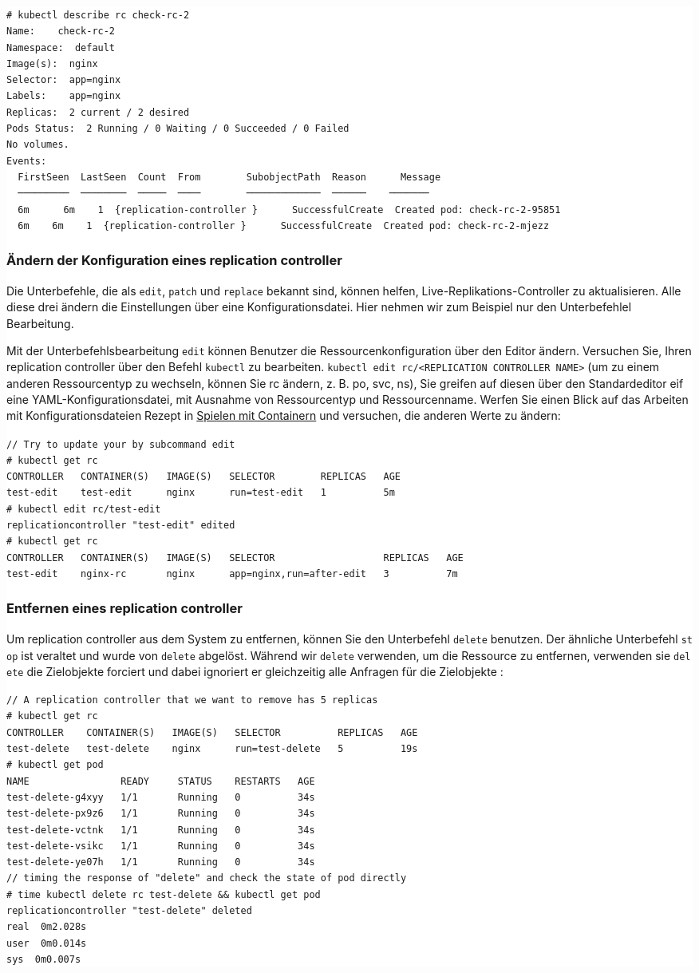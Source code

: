 ```
# kubectl describe rc check-rc-2
Name:    check-rc-2
Namespace:  default
Image(s):  nginx
Selector:  app=nginx
Labels:    app=nginx
Replicas:  2 current / 2 desired
Pods Status:  2 Running / 0 Waiting / 0 Succeeded / 0 Failed
No volumes.
Events:
  FirstSeen  LastSeen  Count  From        SubobjectPath  Reason      Message
  ─────────  ────────  ─────  ────        ─────────────  ──────    ───────
  6m      6m    1  {replication-controller }      SuccessfulCreate  Created pod: check-rc-2-95851
  6m    6m    1  {replication-controller }      SuccessfulCreate  Created pod: check-rc-2-mjezz
```

### Ändern der Konfiguration eines replication controller

Die Unterbefehle, die als `edit`, `patch` und `replace` bekannt sind, können helfen, Live-Replikations-Controller zu aktualisieren. Alle diese drei ändern die Einstellungen über eine Konfigurationsdatei. Hier nehmen wir zum Beispiel nur den Unterbefehlel Bearbeitung.

Mit der Unterbefehlsbearbeitung `edit` können Benutzer die Ressourcenkonfiguration über den Editor ändern. Versuchen Sie, Ihren replication controller über den Befehl `kubectl` zu bearbeiten. `kubectl edit rc/<REPLICATION CONTROLLER NAME>` (um zu einem anderen Ressourcentyp zu wechseln, können Sie rc ändern, z. B. po, svc, ns), Sie greifen auf diesen über den Standardeditor eif eine YAML-Konfigurationsdatei, mit Ausnahme von Ressourcentyp und Ressourcenname. Werfen Sie einen Blick auf das Arbeiten mit Konfigurationsdateien Rezept in [Spielen mit Containern](../kubernetes-container) und versuchen, die anderen Werte zu ändern:
```
// Try to update your by subcommand edit
# kubectl get rc
CONTROLLER   CONTAINER(S)   IMAGE(S)   SELECTOR        REPLICAS   AGE
test-edit    test-edit      nginx      run=test-edit   1          5m
# kubectl edit rc/test-edit
replicationcontroller "test-edit" edited
# kubectl get rc
CONTROLLER   CONTAINER(S)   IMAGE(S)   SELECTOR                   REPLICAS   AGE
test-edit    nginx-rc       nginx      app=nginx,run=after-edit   3          7m
```
### Entfernen eines replication controller

Um replication controller aus dem System zu entfernen, können Sie den Unterbefehl `delete` benutzen. Der ähnliche Unterbefehl `stop` ist veraltet und wurde von `delete` abgelöst. Während wir `delete` verwenden, um die Ressource zu entfernen, verwenden sie `delete` die Zielobjekte forciert und dabei ignoriert er gleichzeitig alle Anfragen für die Zielobjekte :
```
// A replication controller that we want to remove has 5 replicas
# kubectl get rc
CONTROLLER    CONTAINER(S)   IMAGE(S)   SELECTOR          REPLICAS   AGE
test-delete   test-delete    nginx      run=test-delete   5          19s
# kubectl get pod
NAME                READY     STATUS    RESTARTS   AGE
test-delete-g4xyy   1/1       Running   0          34s
test-delete-px9z6   1/1       Running   0          34s
test-delete-vctnk   1/1       Running   0          34s
test-delete-vsikc   1/1       Running   0          34s
test-delete-ye07h   1/1       Running   0          34s
// timing the response of "delete" and check the state of pod directly
# time kubectl delete rc test-delete && kubectl get pod
replicationcontroller "test-delete" deleted
real  0m2.028s
user  0m0.014s
sys  0m0.007s
```